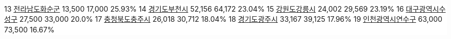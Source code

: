   <tr class="item">
    <td>13</td>
    <td><a href="/apt/전라남도화순군">전라남도화순군</a></td>
    <td>13,500</td>
    <td>17,000</td>
    <td>25.93%</td>
  </tr>

  <tr class="item">
    <td>14</td>
    <td><a href="/apt/경기도부천시">경기도부천시</a></td>
    <td>52,156</td>
    <td>64,172</td>
    <td>23.04%</td>
  </tr>

  <tr class="item">
    <td>15</td>
    <td><a href="/apt/강원도강릉시">강원도강릉시</a></td>
    <td>24,002</td>
    <td>29,569</td>
    <td>23.19%</td>
  </tr>

  <tr class="item">
    <td>16</td>
    <td><a href="/apt/대구광역시수성구">대구광역시수성구</a></td>
    <td>27,500</td>
    <td>33,000</td>
    <td>20.0%</td>
  </tr>

  <tr class="item">
    <td>17</td>
    <td><a href="/apt/충청북도충주시">충청북도충주시</a></td>
    <td>26,018</td>
    <td>30,712</td>
    <td>18.04%</td>
  </tr>

  <tr class="item">
    <td>18</td>
    <td><a href="/apt/경기도광주시">경기도광주시</a></td>
    <td>33,167</td>
    <td>39,125</td>
    <td>17.96%</td>
  </tr>

  <tr class="item">
    <td>19</td>
    <td><a href="/apt/인천광역시연수구">인천광역시연수구</a></td>
    <td>63,000</td>
    <td>73,500</td>
    <td>16.67%</td>
  </tr>
